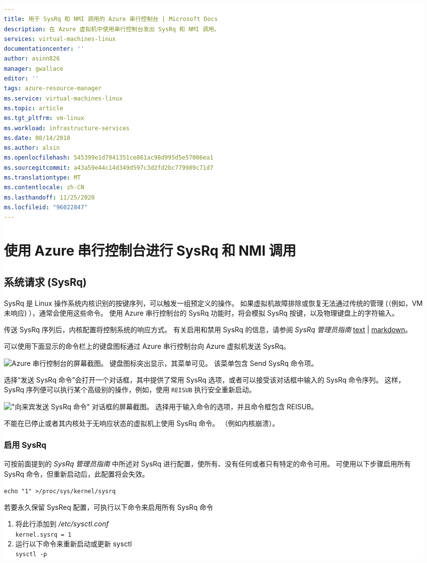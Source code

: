 ```yaml
---
title: 用于 SysRq 和 NMI 调用的 Azure 串行控制台 | Microsoft Docs
description: 在 Azure 虚拟机中使用串行控制台发出 SysRq 和 NMI 调用。
services: virtual-machines-linux
documentationcenter: ''
author: asinn826
manager: gwallace
editor: ''
tags: azure-resource-manager
ms.service: virtual-machines-linux
ms.topic: article
ms.tgt_pltfrm: vm-linux
ms.workload: infrastructure-services
ms.date: 08/14/2018
ms.author: alsin
ms.openlocfilehash: 545399e1d7941351ce861ac98d995d5e57006ea1
ms.sourcegitcommit: a43a59e44c14d349d597c3d2fd2bc779989c71d7
ms.translationtype: MT
ms.contentlocale: zh-CN
ms.lasthandoff: 11/25/2020
ms.locfileid: "96022847"
---
```

# <a name="use-the-azure-serial-console-for-sysrq-and-nmi-calls"></a>使用 Azure 串行控制台进行 SysRq 和 NMI 调用

## <a name="system-request-sysrq"></a>系统请求 (SysRq)
SysRq 是 Linux 操作系统内核识别的按键序列，可以触发一组预定义的操作。 如果虚拟机故障排除或恢复无法通过传统的管理 (（例如，VM 未响应) ），通常会使用这些命令。 使用 Azure 串行控制台的 SysRq 功能时，将会模拟 SysRq 按键，以及物理键盘上的字符输入。

传送 SysRq 序列后，内核配置将控制系统的响应方式。 有关启用和禁用 SysRq 的信息，请参阅 *SysRq 管理员指南* [text](https://aka.ms/kernelorgsysreqdoc) | [markdown](https://aka.ms/linuxsysrq)。

可以使用下面显示的命令栏上的键盘图标通过 Azure 串行控制台向 Azure 虚拟机发送 SysRq。

![Azure 串行控制台的屏幕截图。 键盘图标突出显示，其菜单可见。 该菜单包含 Send SysRq 命令项。](../media/virtual-machines-serial-console/virtual-machine-serial-console-command-menu.jpg)

选择“发送 SysRq 命令”会打开一个对话框，其中提供了常用 SysRq 选项，或者可以接受该对话框中输入的 SysRq 命令序列。  这样，SysRq 序列便可以执行某个高级别的操作，例如，使用 `REISUB` 执行安全重新启动。

!["向来宾发送 SysRq 命令" 对话框的屏幕截图。 选择用于输入命令的选项，并且命令框包含 REISUB。](../media/virtual-machines-serial-console/virtual-machine-serial-console-sysreq_UI.png)

不能在已停止或者其内核处于无响应状态的虚拟机上使用 SysRq 命令。 （例如内核崩溃）。

### <a name="enable-sysrq"></a>启用 SysRq
可按前面提到的 *SysRq 管理员指南* 中所述对 SysRq 进行配置，使所有、没有任何或者只有特定的命令可用。 可使用以下步骤启用所有 SysRq 命令，但重新启动后，此配置将会失效。
```
echo "1" >/proc/sys/kernel/sysrq
```
若要永久保留 SysReq 配置，可执行以下命令来启用所有 SysRq 命令
1. 将此行添加到 */etc/sysctl.conf* <br>
    `kernel.sysrq = 1`
1. 运行以下命令来重新启动或更新 sysctl <br>
    `sysctl -p`
